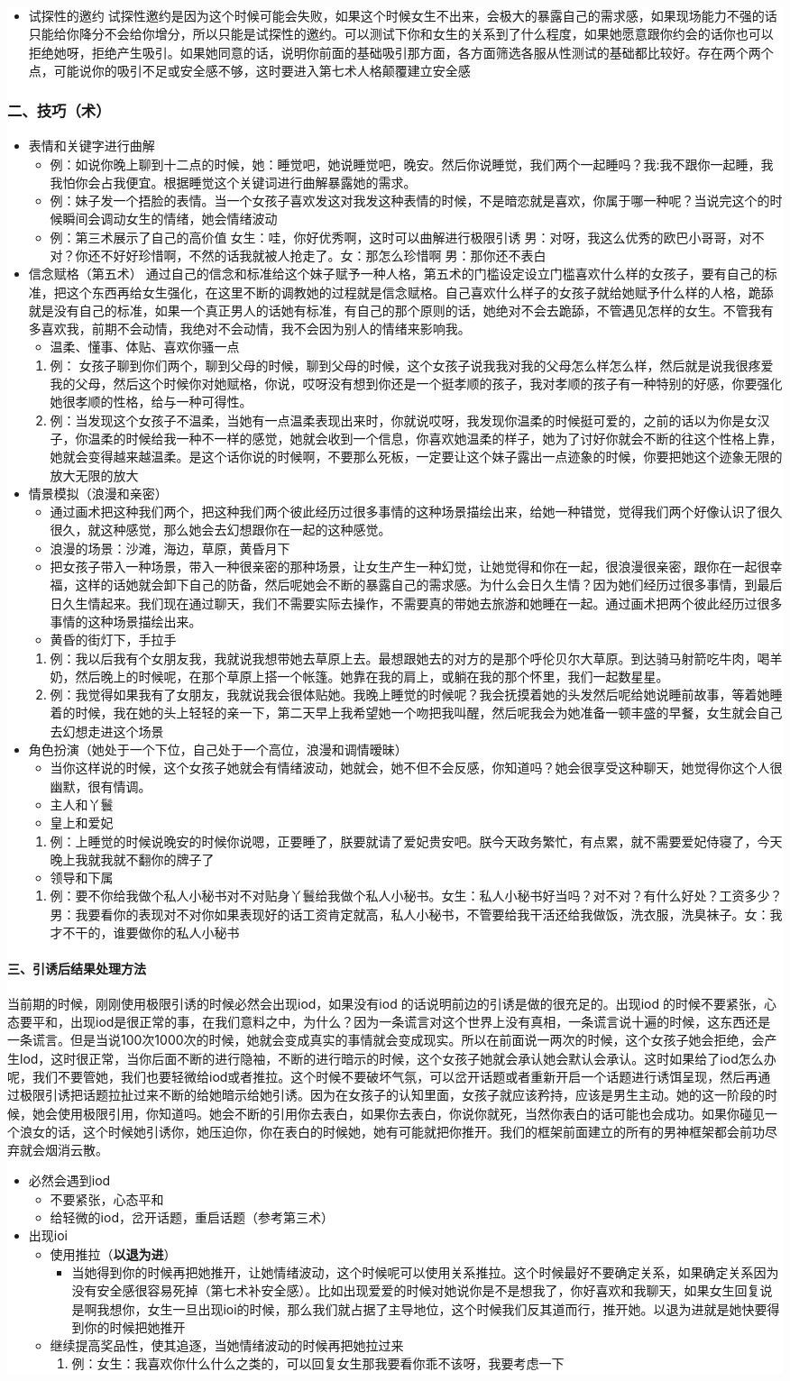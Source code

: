 - 试探性的邀约
	试探性邀约是因为这个时候可能会失败，如果这个时候女生不出来，会极大的暴露自己的需求感，如果现场能力不强的话只能给你降分不会给你增分，所以只能是试探性的邀约。可以测试下你和女生的关系到了什么程度，如果她愿意跟你约会的话你也可以拒绝她呀，拒绝产生吸引。如果她同意的话，说明你前面的基础吸引那方面，各方面筛选各服从性测试的基础都比较好。存在两个两个点，可能说你的吸引不足或安全感不够，这时要进入第七术人格颠覆建立安全感
### 二、技巧（术）
- 表情和关键字进行曲解
	 - 例：如说你晚上聊到十二点的时候，她：睡觉吧，她说睡觉吧，晚安。然后你说睡觉，我们两个一起睡吗？我:我不跟你一起睡，我我怕你会占我便宜。根据睡觉这个关键词进行曲解暴露她的需求。
	 - 例：妹子发一个捂脸的表情。当一个女孩子喜欢发这对我发这种表情的时候，不是暗恋就是喜欢，你属于哪一种呢？当说完这个的时候瞬间会调动女生的情绪，她会情绪波动
	 - 例：第三术展示了自己的高价值 女生：哇，你好优秀啊，这时可以曲解进行极限引诱 男：对呀，我这么优秀的欧巴小哥哥，对不对？你还不好好珍惜啊，不然的话我就被人抢走了。女：那怎么珍惜啊 男：那你还不表白
- 信念赋格（第五术）
	 通过自己的信念和标准给这个妹子赋予一种人格，第五术的门槛设定设立门槛喜欢什么样的女孩子，要有自己的标准，把这个东西再给女生强化，在这里不断的调教她的过程就是信念赋格。自己喜欢什么样子的女孩子就给她赋予什么样的人格，跪舔就是没有自己的标准，如果一个真正男人的话她有标准，有自己的那个原则的话，她绝对不会去跪舔，不管遇见怎样的女生。不管我有多喜欢我，前期不会动情，我绝对不会动情，我不会因为别人的情绪来影响我。
	- 温柔、懂事、体贴、喜欢你骚一点
	 1. 例： 女孩子聊到你们两个，聊到父母的时候，聊到父母的时候，这个女孩子说我我对我的父母怎么样怎么样，然后就是说我很疼爱我的父母，然后这个时候你对她赋格，你说，哎呀没有想到你还是一个挺孝顺的孩子，我对孝顺的孩子有一种特别的好感，你要强化她很孝顺的性格，给与一种可得性。
	 2. 例：当发现这个女孩子不温柔，当她有一点温柔表现出来时，你就说哎呀，我发现你温柔的时候挺可爱的，之前的话以为你是女汉子，你温柔的时候给我一种不一样的感觉，她就会收到一个信息，你喜欢她温柔的样子，她为了讨好你就会不断的往这个性格上靠，她就会变得越来越温柔。是这个话你说的时候啊，不要那么死板，一定要让这个妹子露出一点迹象的时候，你要把她这个迹象无限的放大无限的放大
- 情景模拟（浪漫和亲密）
	- 通过画术把这种我们两个，把这种我们两个彼此经历过很多事情的这种场景描绘出来，给她一种错觉，觉得我们两个好像认识了很久很久，就这种感觉，那么她会去幻想跟你在一起的这种感觉。
	- 浪漫的场景：沙滩，海边，草原，黄昏月下
	- 把女孩子带入一种场景，带入一种很亲密的那种场景，让女生产生一种幻觉，让她觉得和你在一起，很浪漫很亲密，跟你在一起很幸福，这样的话她就会卸下自己的防备，然后呢她会不断的暴露自己的需求感。为什么会日久生情？因为她们经历过很多事情，到最后日久生情起来。我们现在通过聊天，我们不需要实际去操作，不需要真的带她去旅游和她睡在一起。通过画术把两个彼此经历过很多事情的这种场景描绘出来。
	- 黄昏的街灯下，手拉手
	 1. 例：我以后我有个女朋友我，我就说我想带她去草原上去。最想跟她去的对方的是那个呼伦贝尔大草原。到达骑马射箭吃牛肉，喝羊奶，然后晚上的时候呢，在那个草原上搭一个帐篷。她靠在我的肩上，或躺在我的那个怀里，我们一起数星星。
	 2. 例：我觉得如果我有了女朋友，我就说我会很体贴她。我晚上睡觉的时候呢？我会抚摸着她的头发然后呢给她说睡前故事，等着她睡着的时候，我在她的头上轻轻的亲一下，第二天早上我希望她一个吻把我叫醒，然后呢我会为她准备一顿丰盛的早餐，女生就会自己去幻想走进这个场景
- 角色扮演（她处于一个下位，自己处于一个高位，浪漫和调情暧昧）
	- 当你这样说的时候，这个女孩子她就会有情绪波动，她就会，她不但不会反感，你知道吗？她会很享受这种聊天，她觉得你这个人很幽默，很有情调。
	- 主人和丫鬟
	- 皇上和爱妃
	1. 例：上睡觉的时候说晚安的时候你说嗯，正要睡了，朕要就请了爱妃贵安吧。朕今天政务繁忙，有点累，就不需要爱妃侍寝了，今天晚上我就我就不翻你的牌子了
	- 领导和下属
	 1. 例：要不你给我做个私人小秘书对不对贴身丫鬟给我做个私人小秘书。女生：私人小秘书好当吗？对不对？有什么好处？工资多少？男：我要看你的表现对不对你如果表现好的话工资肯定就高，私人小秘书，不管要给我干活还给我做饭，洗衣服，洗臭袜子。女：我才不干的，谁要做你的私人小秘书

#### 三、引诱后结果处理方法
当前期的时候，刚刚使用极限引诱的时候必然会出现iod，如果没有iod 的话说明前边的引诱是做的很充足的。出现iod 的时候不要紧张，心态要平和，出现iod是很正常的事，在我们意料之中，为什么？因为一条谎言对这个世界上没有真相，一条谎言说十遍的时候，这东西还是一条谎言。但是当说100次1000次的时候，她就会变成真实的事情就会变成现实。所以在前面说一两次的时候，这个女孩子她会拒绝，会产生lod，这时很正常，当你后面不断的进行隐袖，不断的进行暗示的时候，这个女孩子她就会承认她会默认会承认。这时如果给了iod怎么办呢，我们不要管她，我们也要轻微给iod或者推拉。这个时候不要破坏气氛，可以岔开话题或者重新开启一个话题进行诱饵呈现，然后再通过极限引诱把话题拉扯过来不断的给她暗示给她引诱。因为在女孩子的认知里面，女孩子就应该矜持，应该是男生主动。她的这一阶段的时候，她会使用极限引用，你知道吗。她会不断的引用你去表白，如果你去表白，你说你就死，当然你表白的话可能也会成功。如果你碰见一个浪女的话，这个时候她引诱你，她压迫你，你在表白的时候她，她有可能就把你推开。我们的框架前面建立的所有的男神框架都会前功尽弃就会烟消云散。
- 必然会遇到iod
	- 不要紧张，心态平和
	- 给轻微的iod，岔开话题，重启话题（参考第三术）
- 出现ioi
	- 使用推拉（**以退为进**）
		- 当她得到你的时候再把她推开，让她情绪波动，这个时候呢可以使用关系推拉。这个时候最好不要确定关系，如果确定关系因为没有安全感很容易死掉（第七术补安全感）。比如出现爱爱的时候对她说你是不是想我了，你好喜欢和我聊天，如果女生回复说是啊我想你，女生一旦出现ioi的时候，那么我们就占据了主导地位，这个时候我们反其道而行，推开她。以退为进就是她快要得到你的时候把她推开
	- 继续提高奖品性，使其追逐，当她情绪波动的时候再把她拉过来
		1. 例：女生：我喜欢你什么什么之类的，可以回复女生那我要看你乖不该呀，我要考虑一下
